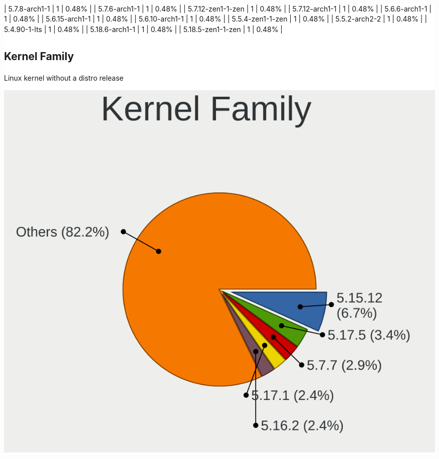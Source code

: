 | 5.7.8-arch1-1        | 1        | 0.48%   |
| 5.7.6-arch1-1        | 1        | 0.48%   |
| 5.7.12-zen1-1-zen    | 1        | 0.48%   |
| 5.7.12-arch1-1       | 1        | 0.48%   |
| 5.6.6-arch1-1        | 1        | 0.48%   |
| 5.6.15-arch1-1       | 1        | 0.48%   |
| 5.6.10-arch1-1       | 1        | 0.48%   |
| 5.5.4-zen1-1-zen     | 1        | 0.48%   |
| 5.5.2-arch2-2        | 1        | 0.48%   |
| 5.4.90-1-lts         | 1        | 0.48%   |
| 5.18.6-arch1-1       | 1        | 0.48%   |
| 5.18.5-zen1-1-zen    | 1        | 0.48%   |

Kernel Family
-------------

Linux kernel without a distro release

![Kernel Family](./images/pie_chart/os_kernel_family.svg)
